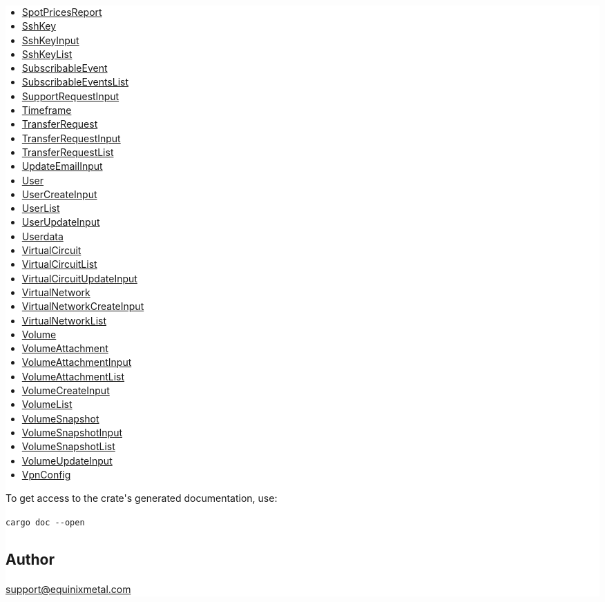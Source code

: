  - [SpotPricesReport](docs/SpotPricesReport.md)
 - [SshKey](docs/SshKey.md)
 - [SshKeyInput](docs/SshKeyInput.md)
 - [SshKeyList](docs/SshKeyList.md)
 - [SubscribableEvent](docs/SubscribableEvent.md)
 - [SubscribableEventsList](docs/SubscribableEventsList.md)
 - [SupportRequestInput](docs/SupportRequestInput.md)
 - [Timeframe](docs/Timeframe.md)
 - [TransferRequest](docs/TransferRequest.md)
 - [TransferRequestInput](docs/TransferRequestInput.md)
 - [TransferRequestList](docs/TransferRequestList.md)
 - [UpdateEmailInput](docs/UpdateEmailInput.md)
 - [User](docs/User.md)
 - [UserCreateInput](docs/UserCreateInput.md)
 - [UserList](docs/UserList.md)
 - [UserUpdateInput](docs/UserUpdateInput.md)
 - [Userdata](docs/Userdata.md)
 - [VirtualCircuit](docs/VirtualCircuit.md)
 - [VirtualCircuitList](docs/VirtualCircuitList.md)
 - [VirtualCircuitUpdateInput](docs/VirtualCircuitUpdateInput.md)
 - [VirtualNetwork](docs/VirtualNetwork.md)
 - [VirtualNetworkCreateInput](docs/VirtualNetworkCreateInput.md)
 - [VirtualNetworkList](docs/VirtualNetworkList.md)
 - [Volume](docs/Volume.md)
 - [VolumeAttachment](docs/VolumeAttachment.md)
 - [VolumeAttachmentInput](docs/VolumeAttachmentInput.md)
 - [VolumeAttachmentList](docs/VolumeAttachmentList.md)
 - [VolumeCreateInput](docs/VolumeCreateInput.md)
 - [VolumeList](docs/VolumeList.md)
 - [VolumeSnapshot](docs/VolumeSnapshot.md)
 - [VolumeSnapshotInput](docs/VolumeSnapshotInput.md)
 - [VolumeSnapshotList](docs/VolumeSnapshotList.md)
 - [VolumeUpdateInput](docs/VolumeUpdateInput.md)
 - [VpnConfig](docs/VpnConfig.md)


To get access to the crate's generated documentation, use:

```
cargo doc --open
```

## Author

support@equinixmetal.com

